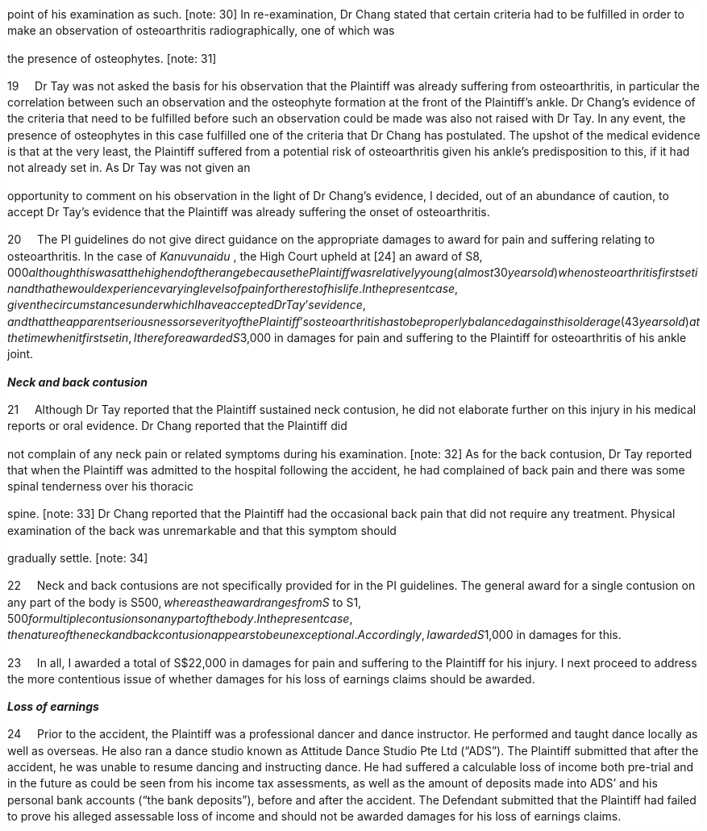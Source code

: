 point of his examination as such. [note: 30] In re-examination, Dr Chang stated that certain criteria had to be fulfilled in order to make an observation of osteoarthritis radiographically, one of which was 

the presence of osteophytes. [note: 31] 

19     Dr Tay was not asked the basis for his observation that the Plaintiff was already suffering from osteoarthritis, in particular the correlation between such an observation and the osteophyte formation at the front of the Plaintiff’s ankle. Dr Chang’s evidence of the criteria that need to be fulfilled before such an observation could be made was also not raised with Dr Tay. In any event, the presence of osteophytes in this case fulfilled one of the criteria that Dr Chang has postulated. The upshot of the medical evidence is that at the very least, the Plaintiff suffered from a potential risk of osteoarthritis given his ankle’s predisposition to this, if it had not already set in. As Dr Tay was not given an 


opportunity to comment on his observation in the light of Dr Chang’s evidence, I decided, out of an abundance of caution, to accept Dr Tay’s evidence that the Plaintiff was already suffering the onset of osteoarthritis. 

20     The PI guidelines do not give direct guidance on the appropriate damages to award for pain and suffering relating to osteoarthritis. In the case of _Kanuvunaidu_ , the High Court upheld at [24] an award of S$8,000 although this was at the high end of the range because the Plaintiff was relatively young (almost 30 years old) when osteoarthritis first set in and that he would experience varying levels of pain for the rest of his life. In the present case, given the circumstances under which I have accepted Dr Tay’s evidence, and that the apparent seriousness or severity of the Plaintiff’s osteoarthritis has to be properly balanced against his older age (43 years old) at the time when it first set in, I therefore awarded S$3,000 in damages for pain and suffering to the Plaintiff for osteoarthritis of his ankle joint. 

**_Neck and back contusion_** 

21     Although Dr Tay reported that the Plaintiff sustained neck contusion, he did not elaborate further on this injury in his medical reports or oral evidence. Dr Chang reported that the Plaintiff did 

not complain of any neck pain or related symptoms during his examination. [note: 32] As for the back contusion, Dr Tay reported that when the Plaintiff was admitted to the hospital following the accident, he had complained of back pain and there was some spinal tenderness over his thoracic 

spine. [note: 33] Dr Chang reported that the Plaintiff had the occasional back pain that did not require any treatment. Physical examination of the back was unremarkable and that this symptom should 

gradually settle. [note: 34] 

22     Neck and back contusions are not specifically provided for in the PI guidelines. The general award for a single contusion on any part of the body is S$500, whereas the award ranges from S$ to S$1,500 for multiple contusions on any part of the body. In the present case, the nature of the neck and back contusion appears to be unexceptional. Accordingly, I awarded S$1,000 in damages for this. 

23     In all, I awarded a total of S$22,000 in damages for pain and suffering to the Plaintiff for his injury. I next proceed to address the more contentious issue of whether damages for his loss of earnings claims should be awarded. 

**_Loss of earnings_** 

24     Prior to the accident, the Plaintiff was a professional dancer and dance instructor. He performed and taught dance locally as well as overseas. He also ran a dance studio known as Attitude Dance Studio Pte Ltd (“ADS”). The Plaintiff submitted that after the accident, he was unable to resume dancing and instructing dance. He had suffered a calculable loss of income both pre-trial and in the future as could be seen from his income tax assessments, as well as the amount of deposits made into ADS’ and his personal bank accounts (“the bank deposits”), before and after the accident. The Defendant submitted that the Plaintiff had failed to prove his alleged assessable loss of income and should not be awarded damages for his loss of earnings claims. 

